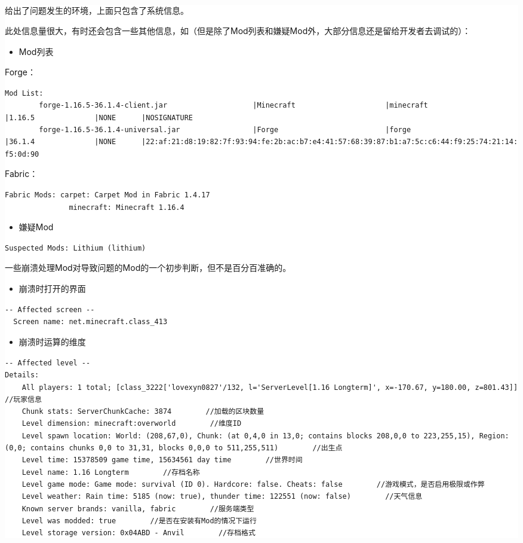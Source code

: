 给出了问题发生的环境，上面只包含了系统信息。

此处信息量很大，有时还会包含一些其他信息，如（但是除了Mod列表和嫌疑Mod外，大部分信息还是留给开发者去调试的）：

- Mod列表

Forge：

```
Mod List: 
        forge-1.16.5-36.1.4-client.jar                    |Minecraft                     |minecraft                     |1.16.5              |NONE      |NOSIGNATURE
        forge-1.16.5-36.1.4-universal.jar                 |Forge                         |forge                         |36.1.4              |NONE      |22:af:21:d8:19:82:7f:93:94:fe:2b:ac:b7:e4:41:57:68:39:87:b1:a7:5c:c6:44:f9:25:74:21:14:f5:0d:90
```

Fabric：

```
Fabric Mods: carpet: Carpet Mod in Fabric 1.4.17
               minecraft: Minecraft 1.16.4
```

- 嫌疑Mod

```
Suspected Mods: Lithium (lithium)
```

一些崩溃处理Mod对导致问题的Mod的一个初步判断，但不是百分百准确的。

- 崩溃时打开的界面

```
-- Affected screen --
  Screen name: net.minecraft.class_413
```

- 崩溃时运算的维度

```
-- Affected level --
Details:
    All players: 1 total; [class_3222['lovexyn0827'/132, l='ServerLevel[1.16 Longterm]', x=-170.67, y=180.00, z=801.43]]        //玩家信息
    Chunk stats: ServerChunkCache: 3874        //加载的区块数量
    Level dimension: minecraft:overworld        //维度ID
    Level spawn location: World: (208,67,0), Chunk: (at 0,4,0 in 13,0; contains blocks 208,0,0 to 223,255,15), Region: (0,0; contains chunks 0,0 to 31,31, blocks 0,0,0 to 511,255,511)        //出生点
    Level time: 15378509 game time, 15634561 day time        //世界时间
    Level name: 1.16 Longterm        //存档名称
    Level game mode: Game mode: survival (ID 0). Hardcore: false. Cheats: false        //游戏模式，是否启用极限或作弊
    Level weather: Rain time: 5185 (now: true), thunder time: 122551 (now: false)        //天气信息
    Known server brands: vanilla, fabric        //服务端类型
    Level was modded: true        //是否在安装有Mod的情况下运行
    Level storage version: 0x04ABD - Anvil        //存档格式
```
